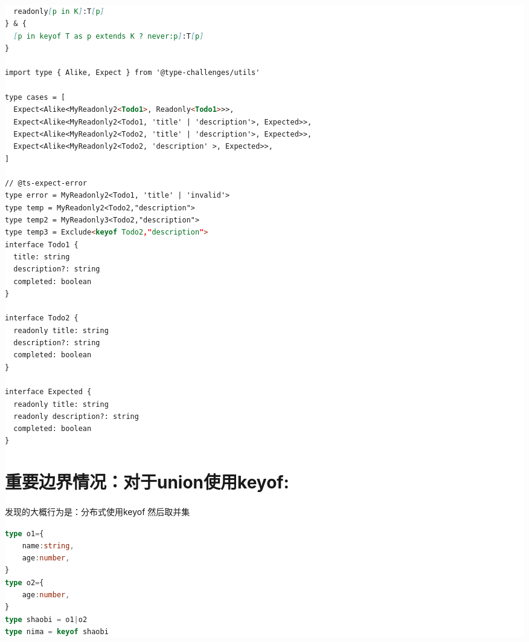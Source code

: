```md
  readonly[p in K]:T[p]
} & {
  [p in keyof T as p extends K ? never:p]:T[p]
}

import type { Alike, Expect } from '@type-challenges/utils'

type cases = [
  Expect<Alike<MyReadonly2<Todo1>, Readonly<Todo1>>>,
  Expect<Alike<MyReadonly2<Todo1, 'title' | 'description'>, Expected>>,
  Expect<Alike<MyReadonly2<Todo2, 'title' | 'description'>, Expected>>,
  Expect<Alike<MyReadonly2<Todo2, 'description' >, Expected>>,
]

// @ts-expect-error
type error = MyReadonly2<Todo1, 'title' | 'invalid'>
type temp = MyReadonly2<Todo2,"description">
type temp2 = MyReadonly3<Todo2,"description">
type temp3 = Exclude<keyof Todo2,"description">
interface Todo1 {
  title: string
  description?: string
  completed: boolean
}

interface Todo2 {
  readonly title: string
  description?: string
  completed: boolean
}

interface Expected {
  readonly title: string
  readonly description?: string
  completed: boolean
}


```
# 重要边界情况：对于union使用keyof:
发现的大概行为是：分布式使用keyof 然后取并集
```ts
type o1={
    name:string,
    age:number,
}
type o2={
    age:number,
}
type shaobi = o1|o2
type nima = keyof shaobi
```


  [p in keyof T as p extends K ? never : p]: T[p];